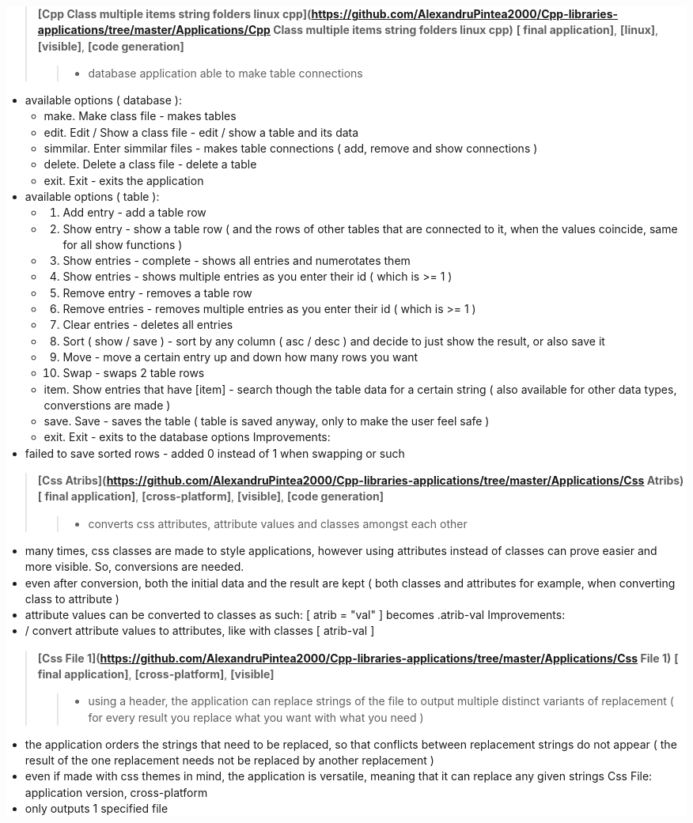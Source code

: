 



> __[Cpp Class multiple items string folders linux cpp](https://github.com/AlexandruPintea2000/Cpp-libraries-applications/tree/master/Applications/Cpp Class multiple items string folders linux cpp)__
__[ final application]__, __[linux]__, __[visible]__, __[code generation]__
>> - database application able to make table connections
- available options ( database ):
	- make. Make class file - makes tables
	- edit. Edit / Show a class file - edit / show a table and its data
	- simmilar. Enter simmilar files - makes table connections ( add, remove and show connections )
	- delete. Delete a class file - delete a table
	- exit. Exit - exits the application
- available options ( table ):
	- 1. Add entry - add a table row
	- 2. Show entry - show a table row ( and the rows of other tables that are connected to it, when the values coincide, same for all show functions )
	- 3. Show entries - complete - shows all entries and numerotates them
	- 4. Show entries - shows multiple entries as you enter their id ( which is >= 1 )
	- 5. Remove entry - removes a table row
	- 6. Remove entries - removes multiple entries as you enter their id ( which is >= 1 )
	- 7. Clear entries - deletes all entries
	- 8. Sort ( show / save ) - sort by any column ( asc / desc ) and decide to just show the result, or also save it
	- 9. Move - move a certain entry up and down how many rows you want
	- 10. Swap - swaps 2 table rows
	- item. Show entries that have [item] - search though the table data for a certain string ( also available for other data types, converstions are made )
	- save. Save - saves the table ( table is saved anyway, only to make the user feel safe )
	- exit. Exit - exits to the database options
Improvements:
- failed to save sorted rows - added 0 instead of 1 when swapping or such





> __[Css Atribs](https://github.com/AlexandruPintea2000/Cpp-libraries-applications/tree/master/Applications/Css Atribs)__
__[ final application]__, __[cross-platform]__, __[visible]__, __[code generation]__
>> - converts css attributes, attribute values and classes amongst each other
- many times, css classes are made to style applications, however using attributes instead of classes can prove easier and more visible. So, conversions are needed. 
- even after conversion, both the initial data and the result are kept ( both classes and attributes for example, when converting class to attribute )
- attribute values can be converted to classes as such: [ atrib = "val" ] becomes .atrib-val
Improvements:
- / convert attribute values to attributes, like with classes [ atrib-val ] 





> __[Css File 1](https://github.com/AlexandruPintea2000/Cpp-libraries-applications/tree/master/Applications/Css File 1)__
__[ final application]__, __[cross-platform]__, __[visible]__
>> - using a header, the application can replace strings of the file to output multiple distinct variants of replacement ( for every result you replace what you want with what you need )
- the application orders the strings that need to be replaced, so that conflicts between replacement strings do not appear ( the result of the one replacement needs not be replaced by another replacement )
- even if made with css themes in mind, the application is versatile, meaning that it can replace any given strings
Css File: application version, cross-platform
- only outputs 1 specified file
